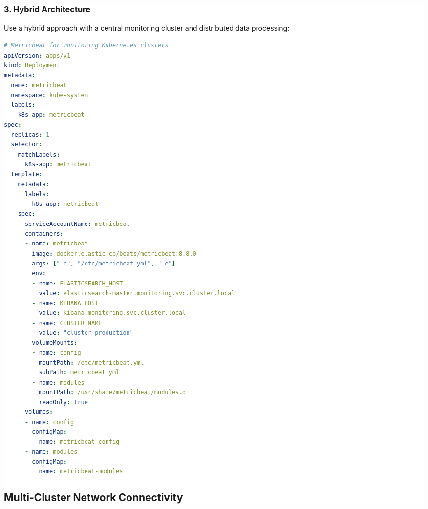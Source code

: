 ### 3. Hybrid Architecture

Use a hybrid approach with a central monitoring cluster and distributed data processing:

```yaml
# Metricbeat for monitoring Kubernetes clusters
apiVersion: apps/v1
kind: Deployment
metadata:
  name: metricbeat
  namespace: kube-system
  labels:
    k8s-app: metricbeat
spec:
  replicas: 1
  selector:
    matchLabels:
      k8s-app: metricbeat
  template:
    metadata:
      labels:
        k8s-app: metricbeat
    spec:
      serviceAccountName: metricbeat
      containers:
      - name: metricbeat
        image: docker.elastic.co/beats/metricbeat:8.8.0
        args: ["-c", "/etc/metricbeat.yml", "-e"]
        env:
        - name: ELASTICSEARCH_HOST
          value: elasticsearch-master.monitoring.svc.cluster.local
        - name: KIBANA_HOST
          value: kibana.monitoring.svc.cluster.local
        - name: CLUSTER_NAME
          value: "cluster-production"
        volumeMounts:
        - name: config
          mountPath: /etc/metricbeat.yml
          subPath: metricbeat.yml
        - name: modules
          mountPath: /usr/share/metricbeat/modules.d
          readOnly: true
      volumes:
      - name: config
        configMap:
          name: metricbeat-config
      - name: modules
        configMap:
          name: metricbeat-modules
```

## Multi-Cluster Network Connectivity
